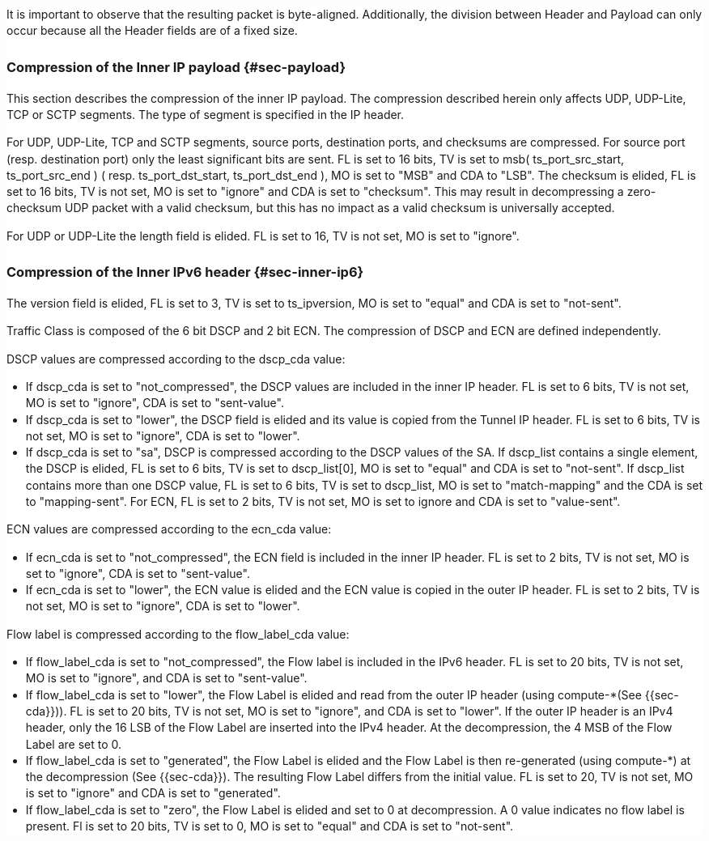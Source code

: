 It is important to observe that the resulting packet is byte-aligned. Additionally, the division between Header and Payload can only occur because all the Header fields are of a fixed size.

### Compression of the Inner IP payload {#sec-payload}

This section describes the compression of the inner IP payload. The compression described herein only affects UDP, UDP-Lite, TCP or SCTP segments. The type of segment is specified in the IP header.

For UDP, UDP-Lite, TCP and SCTP segments, source ports, destination ports, and checksums are compressed. 
For source port (resp. destination port) only the least significant bits are sent. FL is set to 16 bits,  TV is set to msb( ts_port_src_start, ts_port_src_end ) ( resp. ts_port_dst_start, ts_port_dst_end ), MO is set to "MSB" and CDA to "LSB". 
The checksum is elided, FL is set to 16 bits, TV is not set, MO is set to "ignore" and CDA is set to "checksum". 
This may result in decompressing a zero-checksum UDP packet with a valid checksum, but this has no impact as a valid checksum is universally accepted.

For UDP or UDP-Lite the length field is elided. FL is set to 16, TV is not set, MO is set to "ignore". 

###  Compression of the Inner IPv6 header {#sec-inner-ip6}

The version field is elided, FL is set to 3, TV is set to ts_ipversion, MO is set to "equal" and CDA is set to "not-sent".

Traffic Class is composed of the 6 bit DSCP and 2 bit ECN.
The compression of DSCP and ECN are defined independently. 

DSCP values are compressed according to the dscp_cda value:

* If dscp_cda is set to "not_compressed", the DSCP values are included in the inner IP header. FL is set to 6 bits, TV is not set, MO is set to "ignore", CDA is set to "sent-value".
* If dscp_cda is set to "lower", the DSCP field is elided and its value is copied from the Tunnel IP header. FL is set to 6 bits, TV is not set, MO is set to "ignore", CDA is set to "lower".
* If dscp_cda is set to "sa", DSCP is compressed according to the DSCP values of the SA. If dscp_list contains a single element, the DSCP is elided, FL is set to 6 bits, TV is set to dscp_list[0], MO is set to "equal" and CDA is set to "not-sent". If dscp_list contains more than one DSCP value, FL is set to 6 bits, TV is set to dscp_list, MO is set to "match-mapping" and the CDA is set to "mapping-sent". 
For ECN, FL is set to 2 bits, TV is not set, MO is set to ignore and CDA is set to "value-sent".

ECN values are compressed according to the ecn_cda value:

* If ecn_cda is set to "not_compressed", the ECN field is included in the inner IP header. FL is set to 2 bits, TV is not set, MO is set to "ignore", CDA is set to "sent-value".
* If ecn_cda is set to "lower", the ECN value is elided and the ECN value is copied in the outer IP header. FL is set to 2 bits, TV is not set, MO is set to "ignore", CDA is set to "lower".

Flow label is compressed according to the flow_label_cda value:

* If flow_label_cda is set to "not_compressed", the Flow label is included in the IPv6 header. FL is set to 20 bits, TV is not set, MO is set to "ignore", and CDA is set to "sent-value".
* If flow_label_cda is set to "lower", the Flow Label is elided and read from the outer IP header (using compute-*(See {{sec-cda}})). FL is set to 20 bits, TV is not set, MO is set to "ignore", and CDA is set to "lower". If the outer IP header is an IPv4 header, only the 16 LSB of the Flow Label are inserted into the IPv4 header. At the decompression, the 4 MSB of the Flow Label are set to 0. 
* If flow_label_cda is set to "generated", the Flow Label is elided and the Flow Label is then re-generated (using compute-*) at the decompression (See {{sec-cda}}). The resulting Flow Label differs from the initial value. FL is set to 20, TV is not set, MO is set to "ignore" and CDA is set to "generated". 
* If flow_label_cda is set to "zero", the Flow Label is elided and set to 0 at decompression. A 0 value indicates no flow label is present. Fl is set to 20 bits, TV is set to 0, MO is set to "equal" and CDA is set to "not-sent". 
